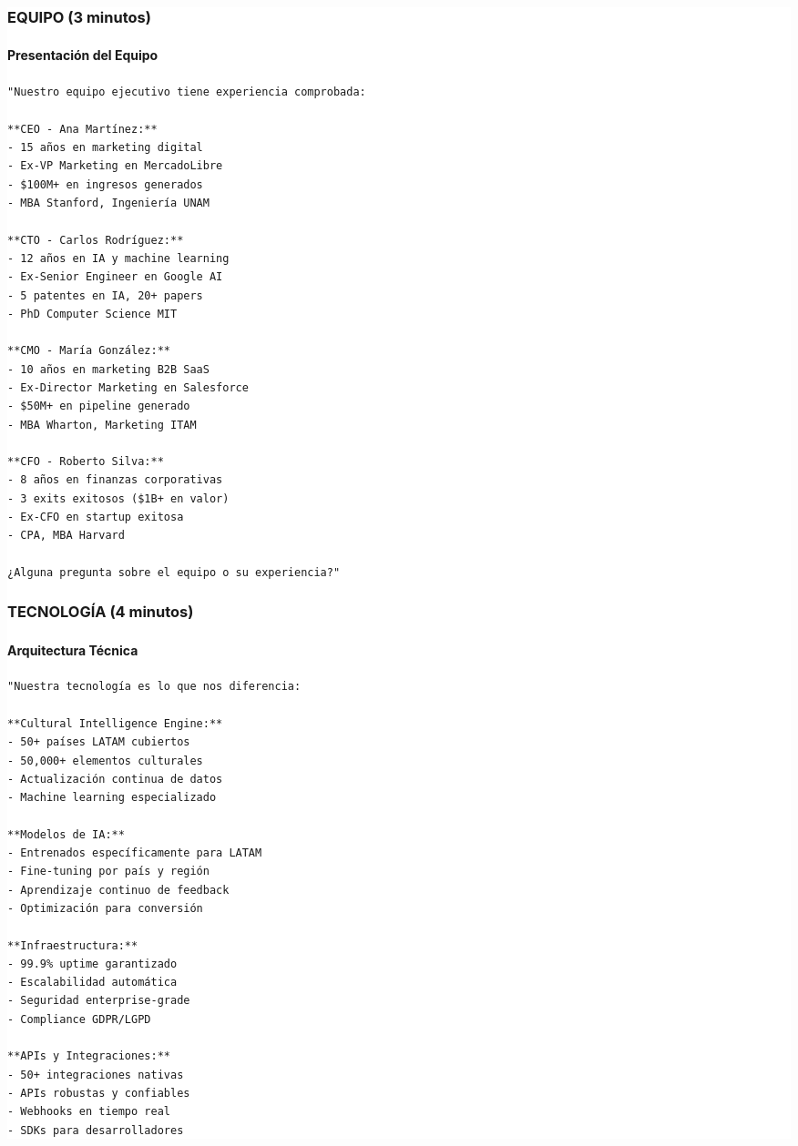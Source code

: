 ### **EQUIPO (3 minutos)**

#### **Presentación del Equipo**
```
"Nuestro equipo ejecutivo tiene experiencia comprobada:

**CEO - Ana Martínez:**
- 15 años en marketing digital
- Ex-VP Marketing en MercadoLibre
- $100M+ en ingresos generados
- MBA Stanford, Ingeniería UNAM

**CTO - Carlos Rodríguez:**
- 12 años en IA y machine learning
- Ex-Senior Engineer en Google AI
- 5 patentes en IA, 20+ papers
- PhD Computer Science MIT

**CMO - María González:**
- 10 años en marketing B2B SaaS
- Ex-Director Marketing en Salesforce
- $50M+ en pipeline generado
- MBA Wharton, Marketing ITAM

**CFO - Roberto Silva:**
- 8 años en finanzas corporativas
- 3 exits exitosos ($1B+ en valor)
- Ex-CFO en startup exitosa
- CPA, MBA Harvard

¿Alguna pregunta sobre el equipo o su experiencia?"
```

### **TECNOLOGÍA (4 minutos)**

#### **Arquitectura Técnica**
```
"Nuestra tecnología es lo que nos diferencia:

**Cultural Intelligence Engine:**
- 50+ países LATAM cubiertos
- 50,000+ elementos culturales
- Actualización continua de datos
- Machine learning especializado

**Modelos de IA:**
- Entrenados específicamente para LATAM
- Fine-tuning por país y región
- Aprendizaje continuo de feedback
- Optimización para conversión

**Infraestructura:**
- 99.9% uptime garantizado
- Escalabilidad automática
- Seguridad enterprise-grade
- Compliance GDPR/LGPD

**APIs y Integraciones:**
- 50+ integraciones nativas
- APIs robustas y confiables
- Webhooks en tiempo real
- SDKs para desarrolladores

```